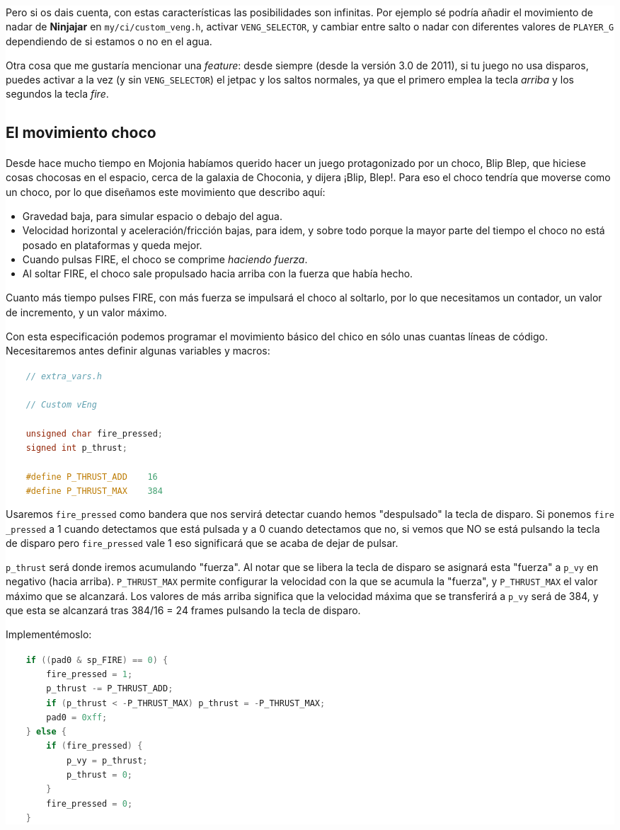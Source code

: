 Pero si os dais cuenta, con estas características las posibilidades son infinitas. Por ejemplo sé podría añadir el movimiento de nadar de **Ninjajar** en `my/ci/custom_veng.h`, activar `VENG_SELECTOR`, y cambiar entre salto o nadar con diferentes valores de `PLAYER_G` dependiendo de si estamos o no en el agua.

Otra cosa que me gustaría mencionar una *feature*: desde siempre (desde la versión 3.0 de 2011), si tu juego no usa disparos, puedes activar a la vez (y sin `VENG_SELECTOR`) el jetpac y los saltos normales, ya que el primero emplea la tecla *arriba* y los segundos la tecla *fire*.

## El movimiento choco

Desde hace mucho tiempo en Mojonia habíamos querido hacer un juego protagonizado por un choco, Blip Blep, que hiciese cosas chocosas en el espacio, cerca de la galaxia de Choconia, y dijera ¡Blip, Blep!. Para eso el choco tendría que moverse como un choco, por lo que diseñamos este movimiento que describo aquí:

* Gravedad baja, para simular espacio o debajo del agua.
* Velocidad horizontal y aceleración/fricción bajas, para idem, y sobre todo porque la mayor parte del tiempo el choco no está posado en plataformas y queda mejor.
* Cuando pulsas FIRE, el choco se comprime *haciendo fuerza*.
* Al soltar FIRE, el choco sale propulsado hacia arriba con la fuerza que había hecho.

Cuanto más tiempo pulses FIRE, con más fuerza se impulsará el choco al soltarlo, por lo que necesitamos un contador, un valor de incremento, y un valor máximo.

Con esta especificación podemos programar el movimiento básico del chico en sólo unas cuantas líneas de código. Necesitaremos antes definir algunas variables y macros:

```c
    // extra_vars.h

    // Custom vEng

    unsigned char fire_pressed;
    signed int p_thrust;

    #define P_THRUST_ADD    16
    #define P_THRUST_MAX    384
```

Usaremos `fire_pressed` como bandera que nos servirá detectar cuando hemos "despulsado" la tecla de disparo. Si ponemos `fire_pressed` a 1 cuando detectamos que está pulsada y a 0 cuando detectamos que no, si vemos que NO se está pulsando la tecla de disparo pero `fire_pressed` vale 1 eso significará que se acaba de dejar de pulsar.

`p_thrust` será donde iremos acumulando "fuerza". Al notar que se libera la tecla de disparo se asignará esta "fuerza" a `p_vy` en negativo (hacia arriba). `P_THRUST_MAX` permite configurar la velocidad con la que se acumula la "fuerza", y `P_THRUST_MAX` el valor máximo que se alcanzará. Los valores de más arriba significa que la velocidad máxima que se transferirá a `p_vy` será de 384, y que esta se alcanzará tras 384/16 = 24 frames pulsando la tecla de disparo.

Implementémoslo:

```c
    if ((pad0 & sp_FIRE) == 0) {
        fire_pressed = 1;
        p_thrust -= P_THRUST_ADD;
        if (p_thrust < -P_THRUST_MAX) p_thrust = -P_THRUST_MAX;
        pad0 = 0xff;
    } else {
        if (fire_pressed) {
            p_vy = p_thrust;
            p_thrust = 0;
        }
        fire_pressed = 0;
    }
```
